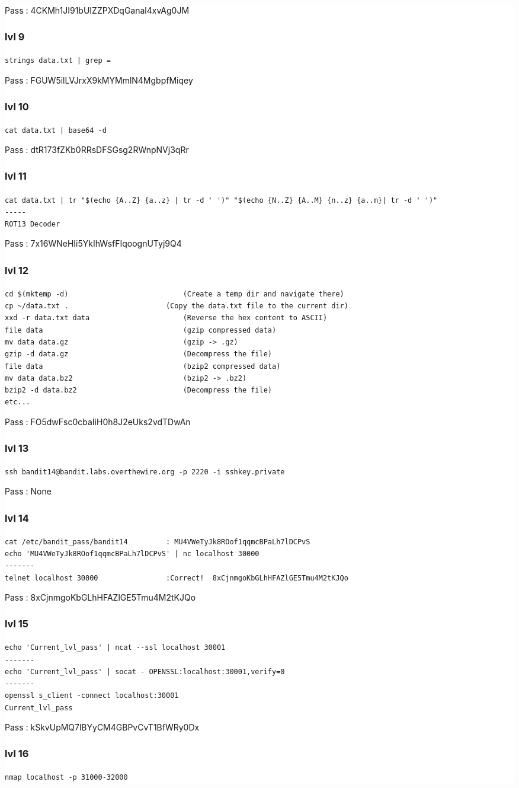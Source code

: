```
```
Pass : 4CKMh1JI91bUIZZPXDqGanal4xvAg0JM
### lvl 9
```
strings data.txt | grep =
```
Pass : FGUW5ilLVJrxX9kMYMmlN4MgbpfMiqey
### lvl 10
```
cat data.txt | base64 -d
```
Pass : dtR173fZKb0RRsDFSGsg2RWnpNVj3qRr

### lvl 11
```
cat data.txt | tr "$(echo {A..Z} {a..z} | tr -d ' ')" "$(echo {N..Z} {A..M} {n..z} {a..m}| tr -d ' ')"
-----
ROT13 Decoder
```
Pass : 7x16WNeHIi5YkIhWsfFIqoognUTyj9Q4
### lvl 12
```
cd $(mktemp -d)                           (Create a temp dir and navigate there)
cp ~/data.txt .                       (Copy the data.txt file to the current dir)
xxd -r data.txt data                      (Reverse the hex content to ASCII)
file data                                 (gzip compressed data)
mv data data.gz                           (gzip -> .gz)
gzip -d data.gz                           (Decompress the file)
file data                                 (bzip2 compressed data)
mv data data.bz2                          (bzip2 -> .bz2)
bzip2 -d data.bz2                         (Decompress the file)
etc...
```
Pass : FO5dwFsc0cbaIiH0h8J2eUks2vdTDwAn
### lvl 13
```
ssh bandit14@bandit.labs.overthewire.org -p 2220 -i sshkey.private
```
Pass :  None
### lvl 14
```
cat /etc/bandit_pass/bandit14         : MU4VWeTyJk8ROof1qqmcBPaLh7lDCPvS
echo 'MU4VWeTyJk8ROof1qqmcBPaLh7lDCPvS' | nc localhost 30000
-------
telnet localhost 30000                :Correct!  8xCjnmgoKbGLhHFAZlGE5Tmu4M2tKJQo
```
Pass : 8xCjnmgoKbGLhHFAZlGE5Tmu4M2tKJQo
### lvl 15
```
echo 'Current_lvl_pass' | ncat --ssl localhost 30001
-------
echo 'Current_lvl_pass' | socat - OPENSSL:localhost:30001,verify=0
-------
openssl s_client -connect localhost:30001
Current_lvl_pass
```
Pass : kSkvUpMQ7lBYyCM4GBPvCvT1BfWRy0Dx
### lvl 16
```
nmap localhost -p 31000-32000
```